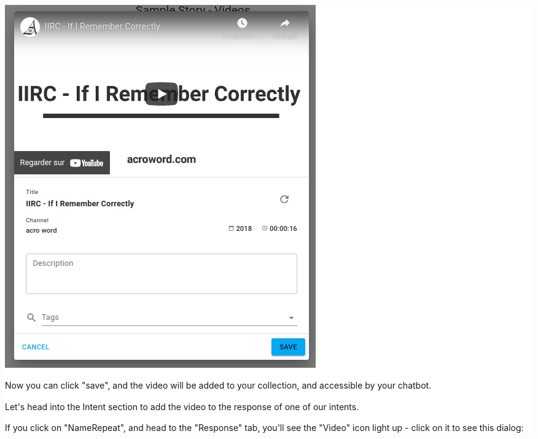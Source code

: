 ![Video tag dialog](video-tag-dialog.png)

Now you can click "save", and the video will be added to your collection, and accessible by your chatbot.

Let's head into the Intent section to add the video to the response of one of our intents.

If you click on "NameRepeat", and head to the "Response" tab, you'll see the "Video" icon light up - click on it to see this dialog:
